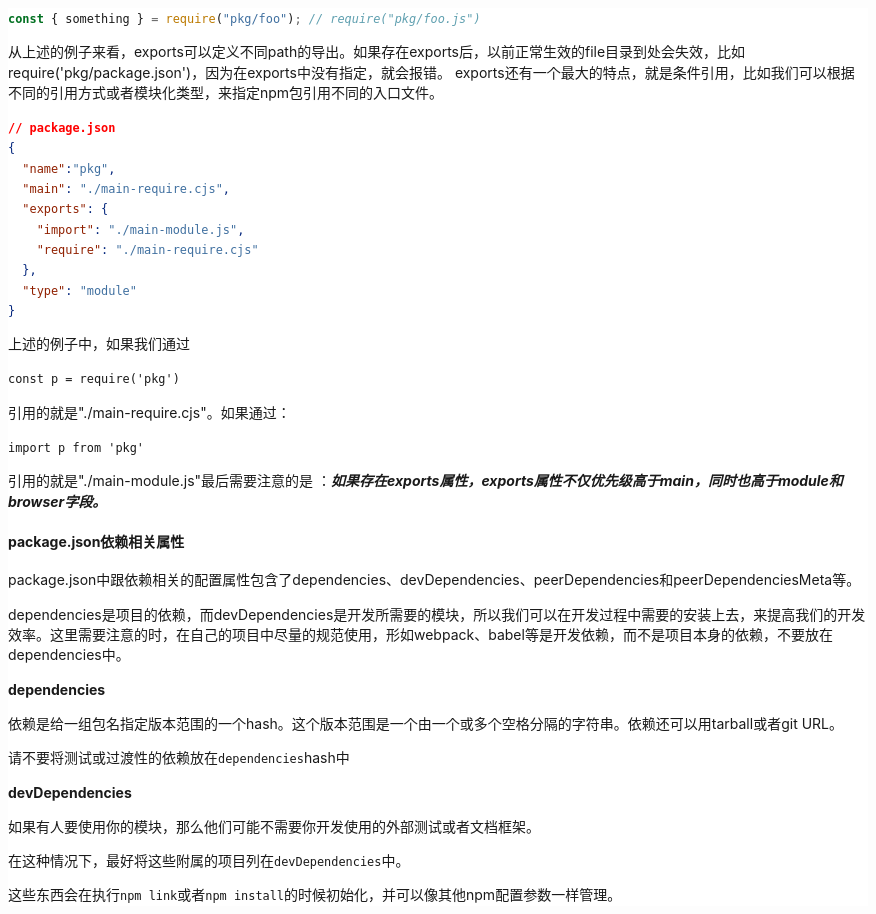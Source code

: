 

```javascript
const { something } = require("pkg/foo"); // require("pkg/foo.js")
```

从上述的例子来看，exports可以定义不同path的导出。如果存在exports后，以前正常生效的file目录到处会失效，比如require('pkg/package.json')，因为在exports中没有指定，就会报错。  exports还有一个最大的特点，就是条件引用，比如我们可以根据不同的引用方式或者模块化类型，来指定npm包引用不同的入口文件。

```json
// package.json
{ 
  "name":"pkg",
  "main": "./main-require.cjs",
  "exports": {
    "import": "./main-module.js",
    "require": "./main-require.cjs"
  },
  "type": "module"
}
```

上述的例子中，如果我们通过

```
const p = require('pkg')
```

引用的就是"./main-require.cjs"。如果通过：

```
import p from 'pkg'
```

引用的就是"./main-module.js"最后需要注意的是 ：***如果存在exports属性，exports属性不仅优先级高于main，同时也高于module和browser字段。***





#### package.json依赖相关属性

package.json中跟依赖相关的配置属性包含了dependencies、devDependencies、peerDependencies和peerDependenciesMeta等。

dependencies是项目的依赖，而devDependencies是开发所需要的模块，所以我们可以在开发过程中需要的安装上去，来提高我们的开发效率。这里需要注意的时，在自己的项目中尽量的规范使用，形如webpack、babel等是开发依赖，而不是项目本身的依赖，不要放在dependencies中。



**dependencies**

依赖是给一组包名指定版本范围的一个hash。这个版本范围是一个由一个或多个空格分隔的字符串。依赖还可以用tarball或者git URL。

请不要将测试或过渡性的依赖放在`dependencies`hash中

**devDependencies**

如果有人要使用你的模块，那么他们可能不需要你开发使用的外部测试或者文档框架。

在这种情况下，最好将这些附属的项目列在`devDependencies`中。

这些东西会在执行`npm link`或者`npm install`的时候初始化，并可以像其他npm配置参数一样管理。

